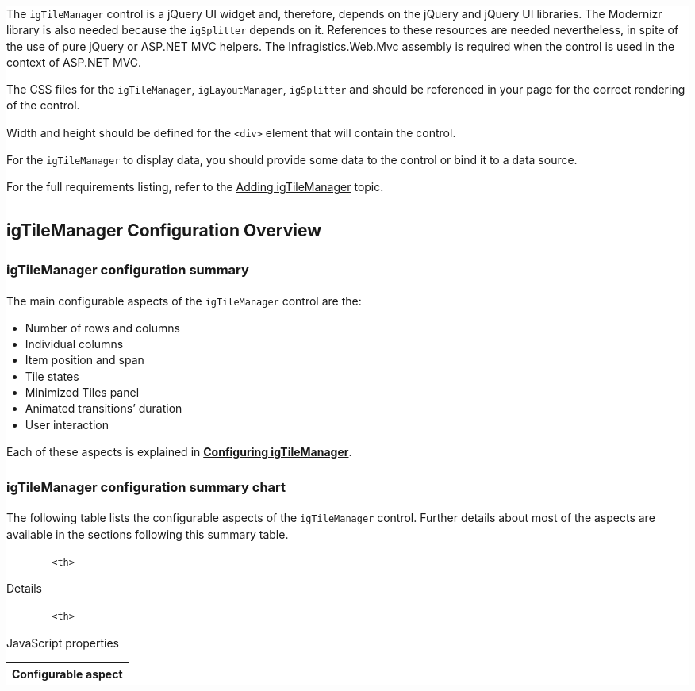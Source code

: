 The `igTileManager` control is a jQuery UI widget and, therefore, depends on the jQuery and jQuery UI libraries. The Modernizr library is also needed because the `igSplitter` depends on it. References to these resources are needed nevertheless, in spite of the use of pure jQuery or ASP.NET MVC helpers. The Infragistics.Web.Mvc assembly is required when the control is used in the context of ASP.NET MVC.

The CSS files for the `igTileManager`, `igLayoutManager`, `igSplitter` and should be referenced in your page for the correct rendering of the control.

Width and height should be defined for the `<div>` element that will contain the control.

For the `igTileManager` to display data, you should provide some data to the control or bind it to a data source.

For the full requirements listing, refer to the [Adding igTileManager](igTileManager-Adding.html) topic.



## <a id="config-overview"></a>igTileManager Configuration Overview
### <a id="config-summary"></a>igTileManager configuration summary


The main configurable aspects of the `igTileManager` control are the:

-   Number of rows and columns
-   Individual columns
-   Item position and span
-   Tile states
-   Minimized Tiles panel
-   Animated transitions’ duration
-   User interaction

Each of these aspects is explained in [**Configuring igTileManager**](#config-overview).

### <a id="config-summary-chart"></a>igTileManager configuration summary chart

The following table lists the configurable aspects of the `igTileManager` control. Further details about most of the aspects are available in the sections following this summary table.

<table class="table table-bordered">
	<thead>
		<tr>
            <th colspan="2">
Configurable aspect
			</th>

            <th>
Details
			</th>

            <th>
JavaScript properties
			</th>
